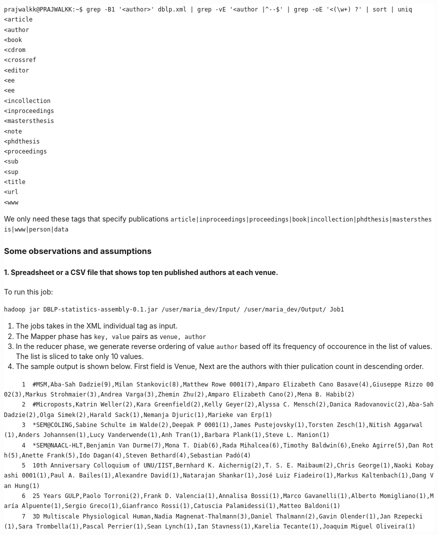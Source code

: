 ```
prajwalkk@PRAJWALKK:~$ grep -B1 '<author>' dblp.xml | grep -vE '<author |^--$' | grep -oE '<(\w+) ?' | sort | uniq
<article
<author
<book
<cdrom
<crossref
<editor
<ee
<ee
<incollection
<inproceedings
<mastersthesis
<note
<phdthesis
<proceedings
<sub
<sup
<title
<url
<www
```

We only need these tags that specify publications `article|inproceedings|proceedings|book|incollection|phdthesis|mastersthesis|www|person|data`

### Some observations and assumptions

#### 1. Spreadsheet or a CSV file that shows top ten published authors at each venue.

To run this job:

```
hadoop jar DBLP-statistics-assembly-0.1.jar /user/maria_dev/Input/ /user/maria_dev/Output/ Job1
```

1.  The jobs takes in the XML individual tag as input.
2.  The Mapper phase has `key, value` pairs as `venue, author`
3.  In the reducer phase, we generate reverse ordering of value `author`
    based off its frequency of occourence in the list of values. The
    list is sliced to take only 10 values.
4.  The sample output is shown below. First field is Venue, Next are the
    authors with thier pulication count in descending order.

```
     1  #MSM,Aba-Sah Dadzie(9),Milan Stankovic(8),Matthew Rowe 0001(7),Amparo Elizabeth Cano Basave(4),Giuseppe Rizzo 0002(3),Markus Strohmaier(3),Andrea Varga(3),Zhemin Zhu(2),Amparo Elizabeth Cano(2),Mena B. Habib(2)
     2  #Microposts,Katrin Weller(2),Kara Greenfield(2),Kelly Geyer(2),Alyssa C. Mensch(2),Danica Radovanovic(2),Aba-Sah Dadzie(2),Olga Simek(2),Harald Sack(1),Nemanja Djuric(1),Marieke van Erp(1)
     3  *SEM@COLING,Sabine Schulte im Walde(2),Deepak P 0001(1),James Pustejovsky(1),Torsten Zesch(1),Nitish Aggarwal(1),Anders Johannsen(1),Lucy Vanderwende(1),Anh Tran(1),Barbara Plank(1),Steve L. Manion(1)
     4  *SEM@NAACL-HLT,Benjamin Van Durme(7),Mona T. Diab(6),Rada Mihalcea(6),Timothy Baldwin(6),Eneko Agirre(5),Dan Roth(5),Anette Frank(5),Ido Dagan(4),Steven Bethard(4),Sebastian Padó(4)
     5  10th Anniversary Colloquium of UNU/IIST,Bernhard K. Aichernig(2),T. S. E. Maibaum(2),Chris George(1),Naoki Kobayashi 0001(1),Paul A. Bailes(1),Alexandre David(1),Natarajan Shankar(1),José Luiz Fiadeiro(1),Markus Kaltenbach(1),Dang Van Hung(1)
     6  25 Years GULP,Paolo Torroni(2),Frank D. Valencia(1),Annalisa Bossi(1),Marco Gavanelli(1),Alberto Momigliano(1),María Alpuente(1),Sergio Greco(1),Gianfranco Rossi(1),Catuscia Palamidessi(1),Matteo Baldoni(1)
     7  3D Multiscale Physiological Human,Nadia Magnenat-Thalmann(3),Daniel Thalmann(2),Gavin Olender(1),Jan Rzepecki(1),Sara Trombella(1),Pascal Perrier(1),Sean Lynch(1),Ian Stavness(1),Karelia Tecante(1),Joaquim Miguel Oliveira(1)
```